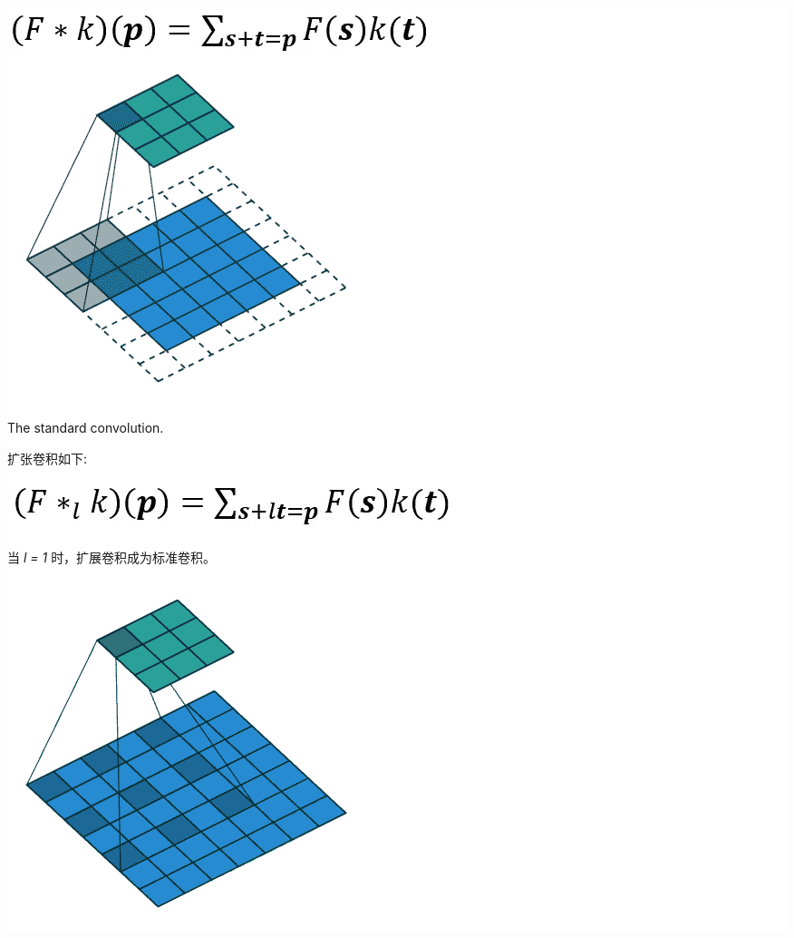 ![](img/5d1156c576f6a8096d84377e594283b8.png)![](img/e555caac257df811bcf3849961d5fe50.png)

The standard convolution.

扩张卷积如下:

![](img/d280cdc8ead709fb134dcf5cf7516c67.png)

当 *l = 1* 时，扩展卷积成为标准卷积。

![](img/483666bcf89c05ae6a7974ad4507b23a.png)
